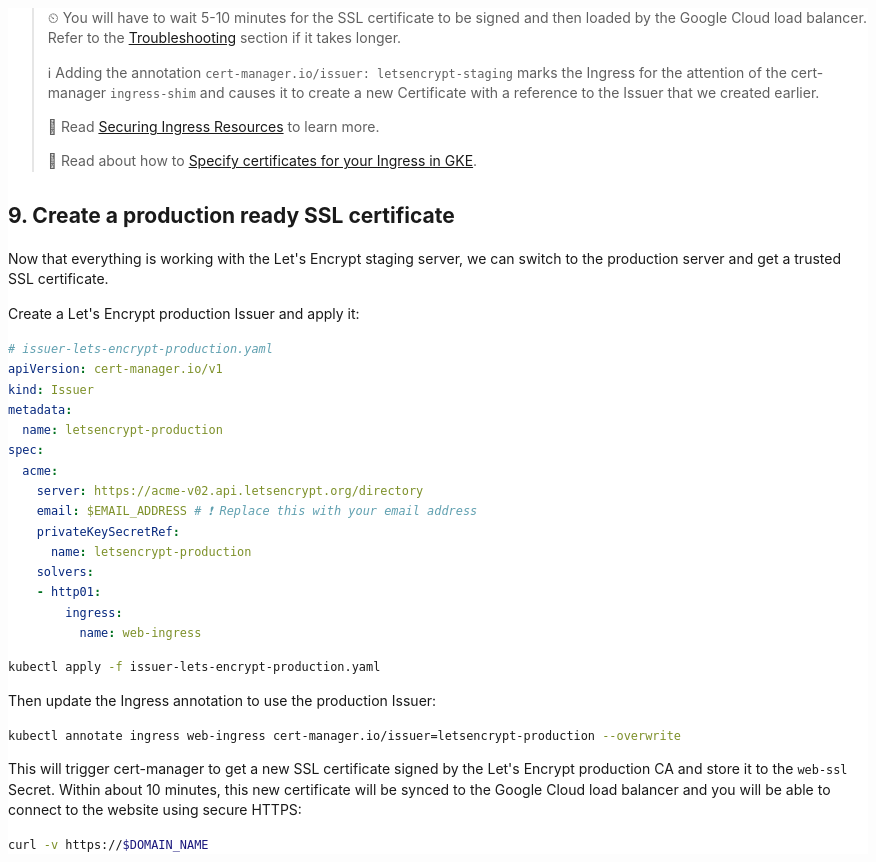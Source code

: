 > ⏲ You will have to wait 5-10 minutes for the SSL certificate to be signed and then loaded by the Google Cloud load balancer.
> Refer to the [Troubleshooting](#troubleshooting) section if it takes longer.
>
> ℹ️ Adding the annotation `cert-manager.io/issuer: letsencrypt-staging` marks the Ingress for the attention of the cert-manager `ingress-shim`
> and causes it to create a new Certificate with a reference to the Issuer that we created earlier.
>
> 🔰 Read [Securing Ingress Resources](../usage/ingress) to learn more.
>
> 🔰 Read about how to [Specify certificates for your Ingress in GKE](https://cloud.google.com/kubernetes-engine/docs/how-to/ingress-multi-ssl#specifying_certificates_for_your_ingress).

## 9. Create a production ready SSL certificate

Now that everything is working with the Let's Encrypt staging server, we can switch to the production server and get a trusted SSL certificate.

Create a Let's Encrypt production Issuer and apply it:

```yaml
# issuer-lets-encrypt-production.yaml
apiVersion: cert-manager.io/v1
kind: Issuer
metadata:
  name: letsencrypt-production
spec:
  acme:
    server: https://acme-v02.api.letsencrypt.org/directory
    email: $EMAIL_ADDRESS # ❗ Replace this with your email address
    privateKeySecretRef:
      name: letsencrypt-production
    solvers:
    - http01:
        ingress:
          name: web-ingress
```

```bash
kubectl apply -f issuer-lets-encrypt-production.yaml
```

Then update the Ingress annotation to use the production Issuer:

```bash
kubectl annotate ingress web-ingress cert-manager.io/issuer=letsencrypt-production --overwrite
```

This will trigger cert-manager to get a new SSL certificate signed by the Let's Encrypt production CA and store it to the `web-ssl` Secret.
Within about 10 minutes, this new certificate will be synced to the Google Cloud load balancer and you will be able to connect to the website using secure HTTPS:

```bash
curl -v https://$DOMAIN_NAME
```
